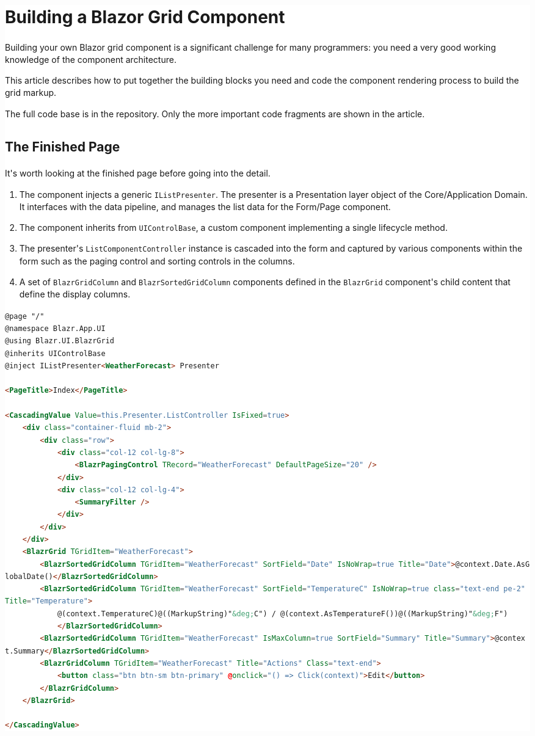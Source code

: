 # Building a Blazor Grid Component

Building your own Blazor grid component is a significant challenge for many programmers: you need a very good working knowledge of the component architecture.  

This article describes how to put together the building blocks you need and code the component rendering process to build the grid markup.

The full code base is in the repository.  Only the more important code fragments are shown in the article.

## The Finished Page

It's worth looking at the finished page before going into the detail.

1. The component injects a generic `IListPresenter`.  The presenter is a Presentation layer object of the Core/Application Domain.  It interfaces with the data pipeline, and manages the list data for the Form/Page component.

2. The component inherits from `UIControlBase`,  a custom component implementing a single lifecycle method.

3. The presenter's `ListComponentController` instance is cascaded into the form and captured by various components within the form such as the paging control and sorting controls in the columns.

4. A set of `BlazrGridColumn` and `BlazrSortedGridColumn` components defined in the `BlazrGrid` component's child content that define the display columns.

```html
@page "/"
@namespace Blazr.App.UI
@using Blazr.UI.BlazrGrid
@inherits UIControlBase
@inject IListPresenter<WeatherForecast> Presenter

<PageTitle>Index</PageTitle>

<CascadingValue Value=this.Presenter.ListController IsFixed=true>
    <div class="container-fluid mb-2">
        <div class="row">
            <div class="col-12 col-lg-8">
                <BlazrPagingControl TRecord="WeatherForecast" DefaultPageSize="20" />
            </div>
            <div class="col-12 col-lg-4">
                <SummaryFilter />
            </div>
        </div>
    </div>
    <BlazrGrid TGridItem="WeatherForecast">
        <BlazrSortedGridColumn TGridItem="WeatherForecast" SortField="Date" IsNoWrap=true Title="Date">@context.Date.AsGlobalDate()</BlazrSortedGridColumn>
        <BlazrSortedGridColumn TGridItem="WeatherForecast" SortField="TemperatureC" IsNoWrap=true class="text-end pe-2" Title="Temperature">
            @(context.TemperatureC)@((MarkupString)"&deg;C") / @(context.AsTemperatureF())@((MarkupString)"&deg;F")
            </BlazrSortedGridColumn>
        <BlazrSortedGridColumn TGridItem="WeatherForecast" IsMaxColumn=true SortField="Summary" Title="Summary">@context.Summary</BlazrSortedGridColumn>
        <BlazrGridColumn TGridItem="WeatherForecast" Title="Actions" Class="text-end">
            <button class="btn btn-sm btn-primary" @onclick="() => Click(context)">Edit</button>
        </BlazrGridColumn>
    </BlazrGrid>

</CascadingValue>
```
```csharp
```